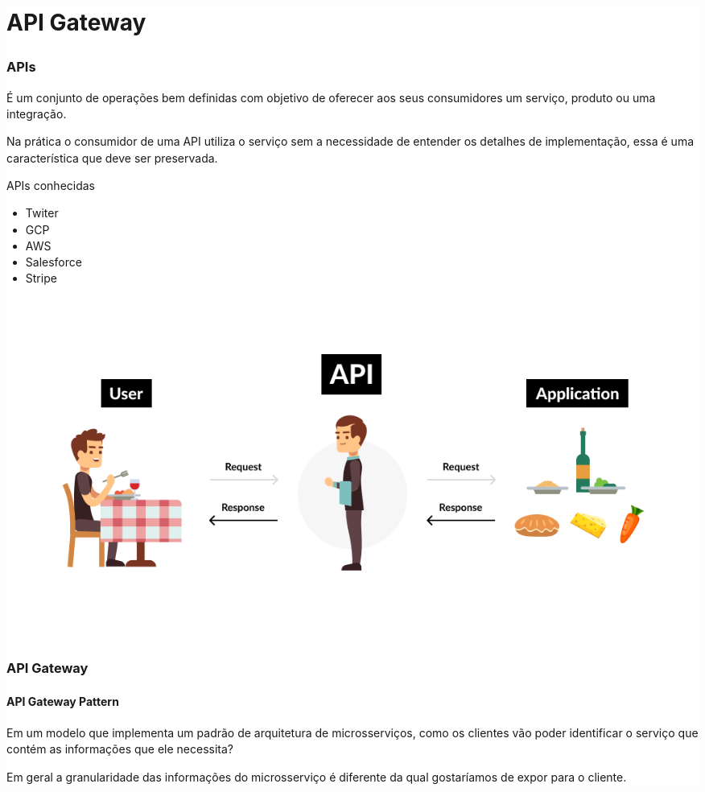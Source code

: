 # API Gateway

### APIs
É um conjunto de operações bem definidas com objetivo de oferecer aos seus consumidores um serviço, produto ou uma integração.

Na prática o consumidor de uma API utiliza o serviço sem a necessidade de entender os detalhes de implementação, essa é uma característica que deve ser preservada.

APIs conhecidas
- Twiter
- GCP
- AWS
- Salesforce
- Stripe

![](.github/api-analogy.png)

### API Gateway

#### API Gateway Pattern
Em um modelo que implementa um padrão de arquitetura de microsserviços, como os clientes vão poder identificar o serviço que contém as informações que ele necessita?

Em geral a granularidade das informações do microsserviço é diferente da qual gostaríamos de expor para o cliente.
